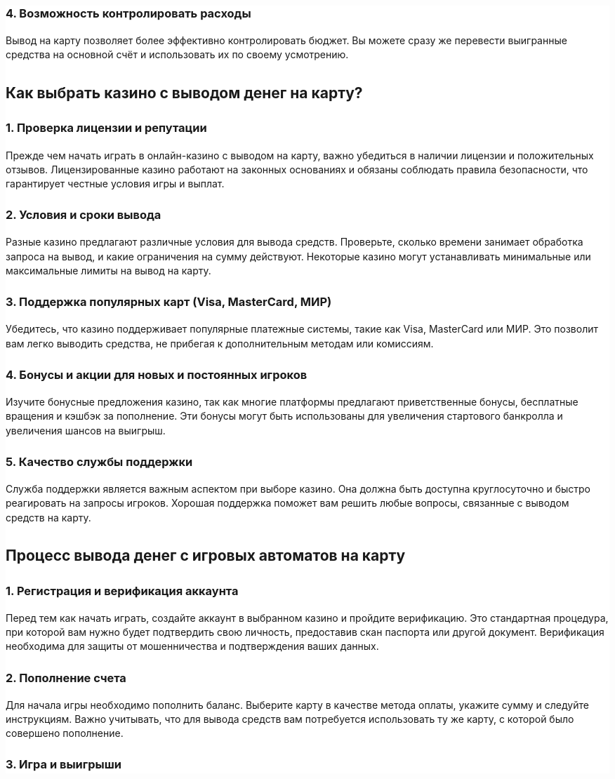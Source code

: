 ### 4. Возможность контролировать расходы

Вывод на карту позволяет более эффективно контролировать бюджет. Вы можете сразу же перевести выигранные средства на основной счёт и использовать их по своему усмотрению.

## Как выбрать казино с выводом денег на карту?

### 1. Проверка лицензии и репутации

Прежде чем начать играть в онлайн-казино с выводом на карту, важно убедиться в наличии лицензии и положительных отзывов. Лицензированные казино работают на законных основаниях и обязаны соблюдать правила безопасности, что гарантирует честные условия игры и выплат.

### 2. Условия и сроки вывода

Разные казино предлагают различные условия для вывода средств. Проверьте, сколько времени занимает обработка запроса на вывод, и какие ограничения на сумму действуют. Некоторые казино могут устанавливать минимальные или максимальные лимиты на вывод на карту.

### 3. Поддержка популярных карт (Visa, MasterCard, МИР)

Убедитесь, что казино поддерживает популярные платежные системы, такие как Visa, MasterCard или МИР. Это позволит вам легко выводить средства, не прибегая к дополнительным методам или комиссиям.

### 4. Бонусы и акции для новых и постоянных игроков

Изучите бонусные предложения казино, так как многие платформы предлагают приветственные бонусы, бесплатные вращения и кэшбэк за пополнение. Эти бонусы могут быть использованы для увеличения стартового банкролла и увеличения шансов на выигрыш.

### 5. Качество службы поддержки

Служба поддержки является важным аспектом при выборе казино. Она должна быть доступна круглосуточно и быстро реагировать на запросы игроков. Хорошая поддержка поможет вам решить любые вопросы, связанные с выводом средств на карту.

## Процесс вывода денег с игровых автоматов на карту

### 1. Регистрация и верификация аккаунта

Перед тем как начать играть, создайте аккаунт в выбранном казино и пройдите верификацию. Это стандартная процедура, при которой вам нужно будет подтвердить свою личность, предоставив скан паспорта или другой документ. Верификация необходима для защиты от мошенничества и подтверждения ваших данных.

### 2. Пополнение счета

Для начала игры необходимо пополнить баланс. Выберите карту в качестве метода оплаты, укажите сумму и следуйте инструкциям. Важно учитывать, что для вывода средств вам потребуется использовать ту же карту, с которой было совершено пополнение.

### 3. Игра и выигрыши
